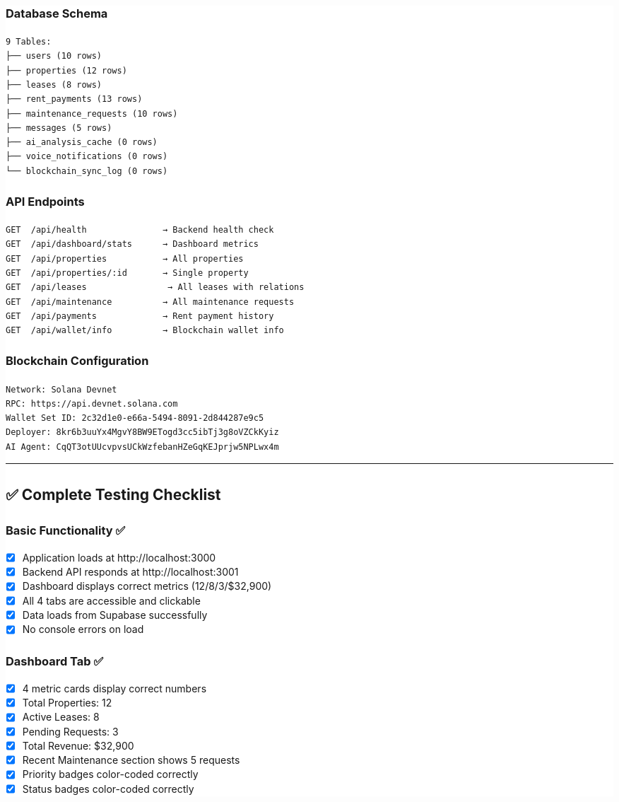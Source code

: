 ### **Database Schema**
```
9 Tables:
├── users (10 rows)
├── properties (12 rows)
├── leases (8 rows)
├── rent_payments (13 rows)
├── maintenance_requests (10 rows)
├── messages (5 rows)
├── ai_analysis_cache (0 rows)
├── voice_notifications (0 rows)
└── blockchain_sync_log (0 rows)
```

### **API Endpoints**
```
GET  /api/health               → Backend health check
GET  /api/dashboard/stats      → Dashboard metrics
GET  /api/properties           → All properties
GET  /api/properties/:id       → Single property
GET  /api/leases                → All leases with relations
GET  /api/maintenance          → All maintenance requests
GET  /api/payments             → Rent payment history
GET  /api/wallet/info          → Blockchain wallet info
```

### **Blockchain Configuration**
```
Network: Solana Devnet
RPC: https://api.devnet.solana.com
Wallet Set ID: 2c32d1e0-e66a-5494-8091-2d844287e9c5
Deployer: 8kr6b3uuYx4MgvY8BW9ETogd3cc5ibTj3g8oVZCkKyiz
AI Agent: CqQT3otUUcvpvsUCkWzfebanHZeGqKEJprjw5NPLwx4m
```

---

## ✅ Complete Testing Checklist

### **Basic Functionality** ✅
- [x] Application loads at http://localhost:3000
- [x] Backend API responds at http://localhost:3001
- [x] Dashboard displays correct metrics (12/8/3/$32,900)
- [x] All 4 tabs are accessible and clickable
- [x] Data loads from Supabase successfully
- [x] No console errors on load

### **Dashboard Tab** ✅
- [x] 4 metric cards display correct numbers
- [x] Total Properties: 12
- [x] Active Leases: 8
- [x] Pending Requests: 3
- [x] Total Revenue: $32,900
- [x] Recent Maintenance section shows 5 requests
- [x] Priority badges color-coded correctly
- [x] Status badges color-coded correctly
